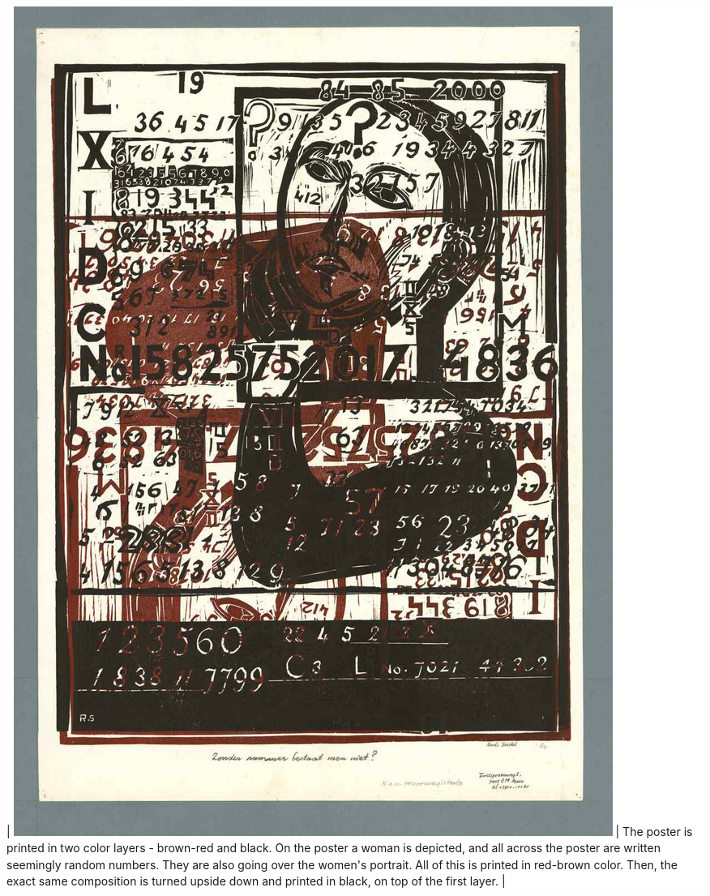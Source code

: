 | <img src="https://github.com/nekristiana/Transcoding/blob/master/images/Seidel.jpg"/> | The poster is printed in two color layers - brown-red and black.  On the poster a woman is depicted, and all across the poster are written seemingly random numbers. They are also going over the women's portrait. All of this is printed in red-brown color. Then, the exact same composition is turned upside down and printed in black, on top of the first layer. |
